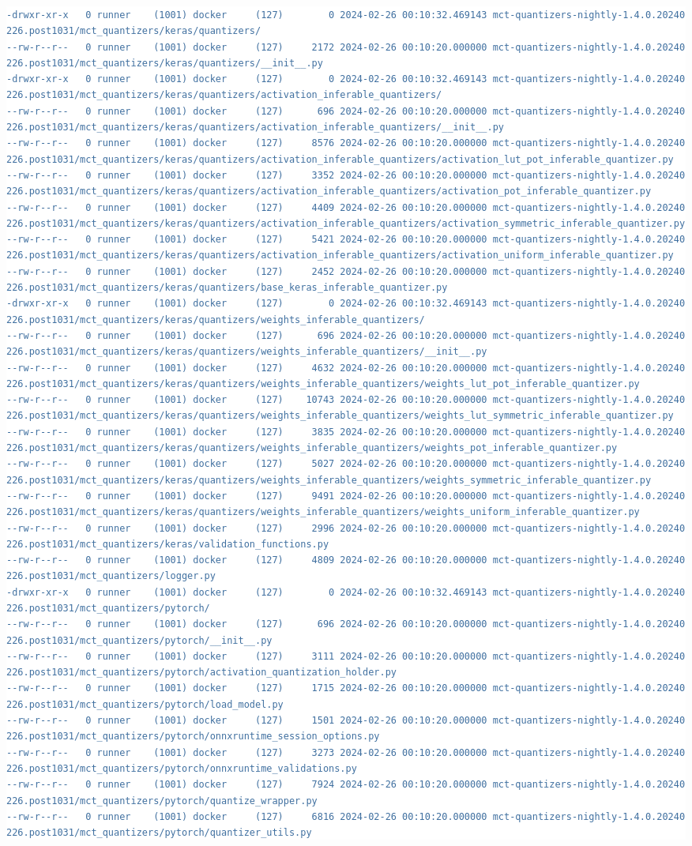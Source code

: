 ```diff
-drwxr-xr-x   0 runner    (1001) docker     (127)        0 2024-02-26 00:10:32.469143 mct-quantizers-nightly-1.4.0.20240226.post1031/mct_quantizers/keras/quantizers/
--rw-r--r--   0 runner    (1001) docker     (127)     2172 2024-02-26 00:10:20.000000 mct-quantizers-nightly-1.4.0.20240226.post1031/mct_quantizers/keras/quantizers/__init__.py
-drwxr-xr-x   0 runner    (1001) docker     (127)        0 2024-02-26 00:10:32.469143 mct-quantizers-nightly-1.4.0.20240226.post1031/mct_quantizers/keras/quantizers/activation_inferable_quantizers/
--rw-r--r--   0 runner    (1001) docker     (127)      696 2024-02-26 00:10:20.000000 mct-quantizers-nightly-1.4.0.20240226.post1031/mct_quantizers/keras/quantizers/activation_inferable_quantizers/__init__.py
--rw-r--r--   0 runner    (1001) docker     (127)     8576 2024-02-26 00:10:20.000000 mct-quantizers-nightly-1.4.0.20240226.post1031/mct_quantizers/keras/quantizers/activation_inferable_quantizers/activation_lut_pot_inferable_quantizer.py
--rw-r--r--   0 runner    (1001) docker     (127)     3352 2024-02-26 00:10:20.000000 mct-quantizers-nightly-1.4.0.20240226.post1031/mct_quantizers/keras/quantizers/activation_inferable_quantizers/activation_pot_inferable_quantizer.py
--rw-r--r--   0 runner    (1001) docker     (127)     4409 2024-02-26 00:10:20.000000 mct-quantizers-nightly-1.4.0.20240226.post1031/mct_quantizers/keras/quantizers/activation_inferable_quantizers/activation_symmetric_inferable_quantizer.py
--rw-r--r--   0 runner    (1001) docker     (127)     5421 2024-02-26 00:10:20.000000 mct-quantizers-nightly-1.4.0.20240226.post1031/mct_quantizers/keras/quantizers/activation_inferable_quantizers/activation_uniform_inferable_quantizer.py
--rw-r--r--   0 runner    (1001) docker     (127)     2452 2024-02-26 00:10:20.000000 mct-quantizers-nightly-1.4.0.20240226.post1031/mct_quantizers/keras/quantizers/base_keras_inferable_quantizer.py
-drwxr-xr-x   0 runner    (1001) docker     (127)        0 2024-02-26 00:10:32.469143 mct-quantizers-nightly-1.4.0.20240226.post1031/mct_quantizers/keras/quantizers/weights_inferable_quantizers/
--rw-r--r--   0 runner    (1001) docker     (127)      696 2024-02-26 00:10:20.000000 mct-quantizers-nightly-1.4.0.20240226.post1031/mct_quantizers/keras/quantizers/weights_inferable_quantizers/__init__.py
--rw-r--r--   0 runner    (1001) docker     (127)     4632 2024-02-26 00:10:20.000000 mct-quantizers-nightly-1.4.0.20240226.post1031/mct_quantizers/keras/quantizers/weights_inferable_quantizers/weights_lut_pot_inferable_quantizer.py
--rw-r--r--   0 runner    (1001) docker     (127)    10743 2024-02-26 00:10:20.000000 mct-quantizers-nightly-1.4.0.20240226.post1031/mct_quantizers/keras/quantizers/weights_inferable_quantizers/weights_lut_symmetric_inferable_quantizer.py
--rw-r--r--   0 runner    (1001) docker     (127)     3835 2024-02-26 00:10:20.000000 mct-quantizers-nightly-1.4.0.20240226.post1031/mct_quantizers/keras/quantizers/weights_inferable_quantizers/weights_pot_inferable_quantizer.py
--rw-r--r--   0 runner    (1001) docker     (127)     5027 2024-02-26 00:10:20.000000 mct-quantizers-nightly-1.4.0.20240226.post1031/mct_quantizers/keras/quantizers/weights_inferable_quantizers/weights_symmetric_inferable_quantizer.py
--rw-r--r--   0 runner    (1001) docker     (127)     9491 2024-02-26 00:10:20.000000 mct-quantizers-nightly-1.4.0.20240226.post1031/mct_quantizers/keras/quantizers/weights_inferable_quantizers/weights_uniform_inferable_quantizer.py
--rw-r--r--   0 runner    (1001) docker     (127)     2996 2024-02-26 00:10:20.000000 mct-quantizers-nightly-1.4.0.20240226.post1031/mct_quantizers/keras/validation_functions.py
--rw-r--r--   0 runner    (1001) docker     (127)     4809 2024-02-26 00:10:20.000000 mct-quantizers-nightly-1.4.0.20240226.post1031/mct_quantizers/logger.py
-drwxr-xr-x   0 runner    (1001) docker     (127)        0 2024-02-26 00:10:32.469143 mct-quantizers-nightly-1.4.0.20240226.post1031/mct_quantizers/pytorch/
--rw-r--r--   0 runner    (1001) docker     (127)      696 2024-02-26 00:10:20.000000 mct-quantizers-nightly-1.4.0.20240226.post1031/mct_quantizers/pytorch/__init__.py
--rw-r--r--   0 runner    (1001) docker     (127)     3111 2024-02-26 00:10:20.000000 mct-quantizers-nightly-1.4.0.20240226.post1031/mct_quantizers/pytorch/activation_quantization_holder.py
--rw-r--r--   0 runner    (1001) docker     (127)     1715 2024-02-26 00:10:20.000000 mct-quantizers-nightly-1.4.0.20240226.post1031/mct_quantizers/pytorch/load_model.py
--rw-r--r--   0 runner    (1001) docker     (127)     1501 2024-02-26 00:10:20.000000 mct-quantizers-nightly-1.4.0.20240226.post1031/mct_quantizers/pytorch/onnxruntime_session_options.py
--rw-r--r--   0 runner    (1001) docker     (127)     3273 2024-02-26 00:10:20.000000 mct-quantizers-nightly-1.4.0.20240226.post1031/mct_quantizers/pytorch/onnxruntime_validations.py
--rw-r--r--   0 runner    (1001) docker     (127)     7924 2024-02-26 00:10:20.000000 mct-quantizers-nightly-1.4.0.20240226.post1031/mct_quantizers/pytorch/quantize_wrapper.py
--rw-r--r--   0 runner    (1001) docker     (127)     6816 2024-02-26 00:10:20.000000 mct-quantizers-nightly-1.4.0.20240226.post1031/mct_quantizers/pytorch/quantizer_utils.py
```